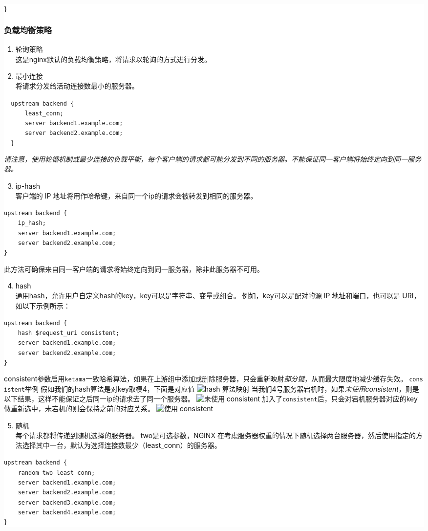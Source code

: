 ```nginx
}
```

### 负载均衡策略
1. 轮询策略  
  这是nginx默认的负载均衡策略，将请求以轮询的方式进行分发。
  
2. 最小连接  
  将请求分发给活动连接数最小的服务器。
  ```nginx
    upstream backend {
        least_conn;
        server backend1.example.com;
        server backend2.example.com;
    }
  ```
*请注意，使用轮循机制或最少连接的负载平衡，每个客户端的请求都可能分发到不同的服务器。不能保证同一客户端将始终定向到同一服务器。*  

3. ip-hash  
  客户端的 IP 地址将用作哈希键，来自同一个ip的请求会被转发到相同的服务器。
  ```nginx
  upstream backend {
      ip_hash;
      server backend1.example.com;
      server backend2.example.com;
  }
  ```
此方法可确保来自同一客户端的请求将始终定向到同一服务器，除非此服务器不可用。

4. hash   
  通用hash，允许用户自定义hash的key，key可以是字符串、变量或组合。
  例如，key可以是配对的源 IP 地址和端口，也可以是 URI，如以下示例所示：
  ```nginx
  upstream backend {
      hash $request_uri consistent;
      server backend1.example.com;
      server backend2.example.com;
  }
  ```
  consistent参数启用`ketama`一致哈希算法，如果在上游组中添加或删除服务器，只会重新映射*部分键*，从而最大限度地减少缓存失效。
  `consistent`举例
  假如我们的hash算法是对key取模4，下面是对应值
  ![hash 算法映射](/img/nginx/consistent-1.png)
  当我们4号服务器宕机时，如果*未使用consistent*，则是以下结果，这样不能保证之后同一ip的请求去了同一个服务器。
  ![未使用 consistent](/img/nginx/consistent-2.png)
  加入了`consistent`后，只会对宕机服务器对应的key做重新选中，未宕机的则会保持之前的对应关系。
  ![使用 consistent](/img/nginx/consistent-3.png)

5. 随机  
  每个请求都将传递到随机选择的服务器。
  two是可选参数，NGINX 在考虑服务器权重的情况下随机选择两台服务器，然后使用指定的方法选择其中一台，默认为选择连接数最少（least_conn）的服务器。
  ```nginx
  upstream backend {
      random two least_conn;
      server backend1.example.com;
      server backend2.example.com;
      server backend3.example.com;
      server backend4.example.com;
  }
  ```
  